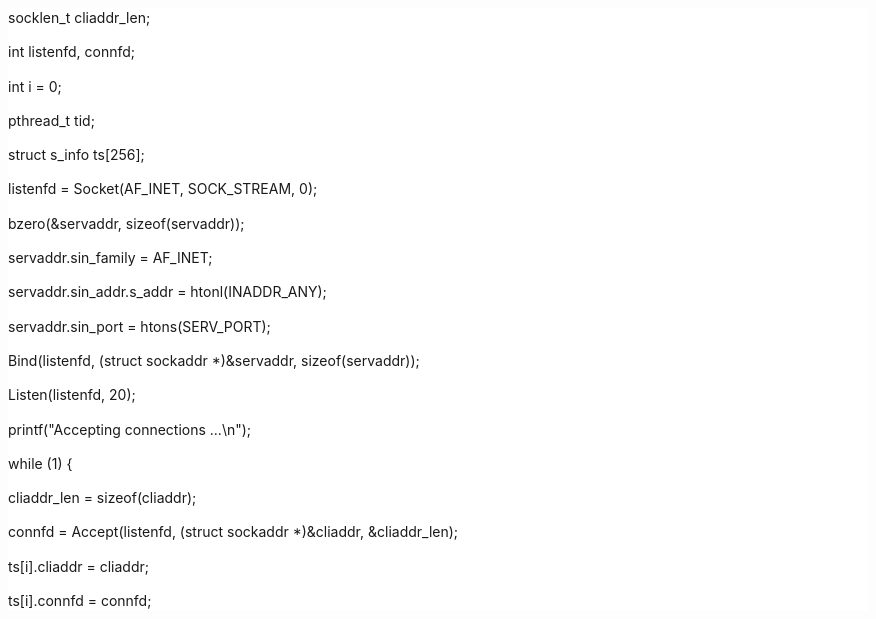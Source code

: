  socklen_t cliaddr_len;

 int listenfd, connfd;

 int i = 0;

 pthread_t tid;

 struct s_info ts[256];

 

 listenfd = Socket(AF_INET, SOCK_STREAM, 0);

 

 bzero(&servaddr, sizeof(servaddr));

 servaddr.sin_family = AF_INET;

 servaddr.sin_addr.s_addr = htonl(INADDR_ANY);

 servaddr.sin_port = htons(SERV_PORT);

 

 Bind(listenfd, (struct sockaddr *)&servaddr, sizeof(servaddr));

 Listen(listenfd, 20);

 

 printf("Accepting connections ...\n");

 while (1) {

  cliaddr_len = sizeof(cliaddr);

  connfd = Accept(listenfd, (struct sockaddr *)&cliaddr, &cliaddr_len);

  ts[i].cliaddr = cliaddr;

  ts[i].connfd = connfd;

